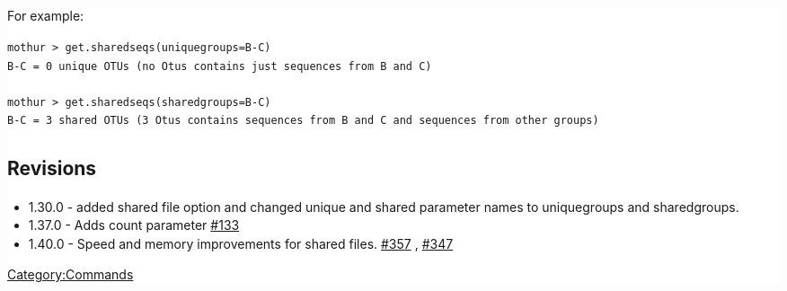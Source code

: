 For example:

    mothur > get.sharedseqs(uniquegroups=B-C)
    B-C = 0 unique OTUs (no Otus contains just sequences from B and C)

    mothur > get.sharedseqs(sharedgroups=B-C)
    B-C = 3 shared OTUs (3 Otus contains sequences from B and C and sequences from other groups)

## Revisions

-   1.30.0 - added shared file option and changed unique and shared
    parameter names to uniquegroups and sharedgroups.
-   1.37.0 - Adds count parameter
    [\#133](https://github.com/mothur/mothur/issues/133)
-   1.40.0 - Speed and memory improvements for shared files.
    [\#357](https://github.com/mothur/mothur/issues/357) ,
    [\#347](https://github.com/mothur/mothur/issues/347)

[Category:Commands](Category:Commands)
